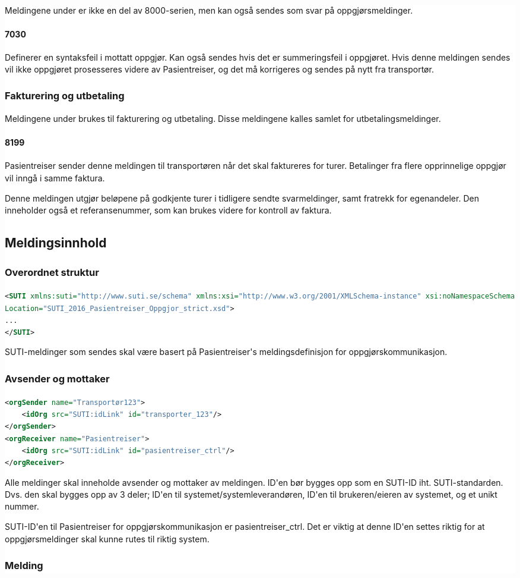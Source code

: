 Meldingene under er ikke en del av 8000-serien, men kan også sendes som svar på oppgjørsmeldinger.

#### 7030

Definerer en syntaksfeil i mottatt oppgjør. Kan også sendes hvis det er summeringsfeil i oppgjøret. Hvis denne meldingen sendes vil ikke oppgjøret prosesseres videre av Pasientreiser, og det må korrigeres og sendes på nytt fra transportør.

### Fakturering og utbetaling

Meldingene under brukes til fakturering og utbetaling. Disse meldingene kalles samlet for utbetalingsmeldinger.

#### 8199

Pasientreiser sender denne meldingen til transportøren når det skal faktureres for turer. Betalinger fra flere opprinnelige oppgjør vil inngå i samme faktura.

Denne meldingen utgjør beløpene på godkjente turer i tidligere sendte svarmeldinger, samt fratrekk for egenandeler. Den inneholder også et referansenummer, som kan brukes videre for kontroll av faktura.

## Meldingsinnhold

### Overordnet struktur

```xml
<SUTI xmlns:suti="http://www.suti.se/schema" xmlns:xsi="http://www.w3.org/2001/XMLSchema-instance" xsi:noNamespaceSchemaLocation="SUTI_2016_Pasientreiser_Oppgjor_strict.xsd">
...
</SUTI>
```

SUTI-meldinger som sendes skal være basert på Pasientreiser's meldingsdefinisjon for oppgjørskommunikasjon.

### Avsender og mottaker

```xml
<orgSender name="Transportør123">
    <idOrg src="SUTI:idLink" id="transporter_123"/>
</orgSender>
<orgReceiver name="Pasientreiser">
    <idOrg src="SUTI:idLink" id="pasientreiser_ctrl"/>
</orgReceiver>
```

Alle meldinger skal inneholde avsender og mottaker av meldingen. ID'en bør bygges opp som en SUTI-ID iht. SUTI-standarden. Dvs. den skal bygges opp av 3 deler; ID'en til systemet/systemleverandøren, ID'en til brukeren/eieren av systemet, og et unikt nummer.

SUTI-ID'en til Pasientreiser for oppgjørskommunikasjon er pasientreiser_ctrl. Det er viktig at denne ID'en settes riktig for at oppgjørsmeldinger skal kunne rutes til riktig system.

### Melding
